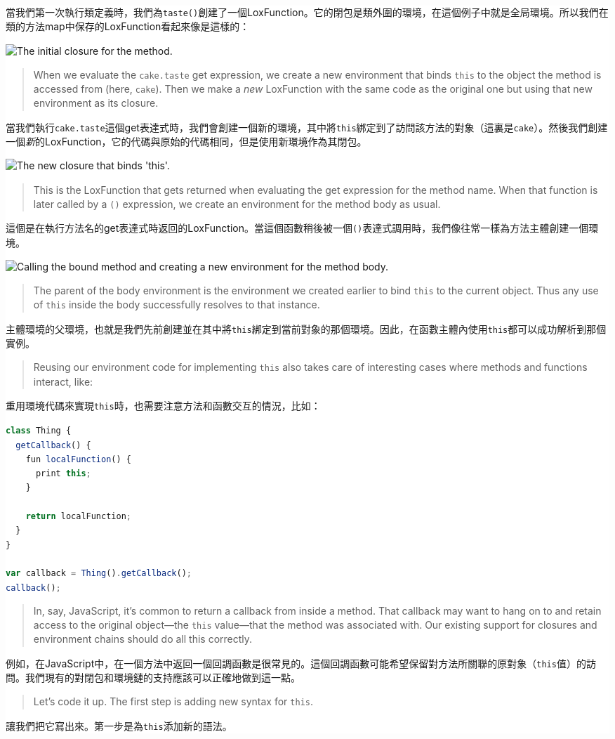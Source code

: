 當我們第一次執行類定義時，我們為`taste()`創建了一個LoxFunction。它的閉包是類外圍的環境，在這個例子中就是全局環境。所以我們在類的方法map中保存的LoxFunction看起來像是這樣的：

![The initial closure for the method.](12.類/closure.png)

> When we evaluate the `cake.taste` get expression, we create a new environment that binds `this` to the object the method is accessed from (here, `cake`). Then we make a *new* LoxFunction with the same code as the original one but using that new environment as its closure.

當我們執行`cake.taste`這個get表達式時，我們會創建一個新的環境，其中將`this`綁定到了訪問該方法的對象（這裏是`cake`）。然後我們創建一個*新*的LoxFunction，它的代碼與原始的代碼相同，但是使用新環境作為其閉包。

![The new closure that binds 'this'.](12.類/bound-method.png)

> This is the LoxFunction that gets returned when evaluating the get expression for the method name. When that function is later called by a `()` expression, we create an environment for the method body as usual.

這個是在執行方法名的get表達式時返回的LoxFunction。當這個函數稍後被一個`()`表達式調用時，我們像往常一樣為方法主體創建一個環境。

![Calling the bound method and creating a new environment for the method body.](12.類/call.png)

> The parent of the body environment is the environment we created earlier to bind `this` to the current object. Thus any use of `this` inside the body successfully resolves to that instance.

主體環境的父環境，也就是我們先前創建並在其中將`this`綁定到當前對象的那個環境。因此，在函數主體內使用`this`都可以成功解析到那個實例。

> Reusing our environment code for implementing `this` also takes care of interesting cases where methods and functions interact, like:

重用環境代碼來實現`this`時，也需要注意方法和函數交互的情況，比如：

```javascript
class Thing {
  getCallback() {
    fun localFunction() {
      print this;
    }

    return localFunction;
  }
}

var callback = Thing().getCallback();
callback();
```

> In, say, JavaScript, it’s common to return a callback from inside a method. That callback may want to hang on to and retain access to the original object—the `this` value—that the method was associated with. Our existing support for closures and environment chains should do all this correctly.

例如，在JavaScript中，在一個方法中返回一個回調函數是很常見的。這個回調函數可能希望保留對方法所關聯的原對象（`this`值）的訪問。我們現有的對閉包和環境鏈的支持應該可以正確地做到這一點。

> Let’s code it up. The first step is adding new syntax for `this`.

讓我們把它寫出來。第一步是為`this`添加新的語法。
